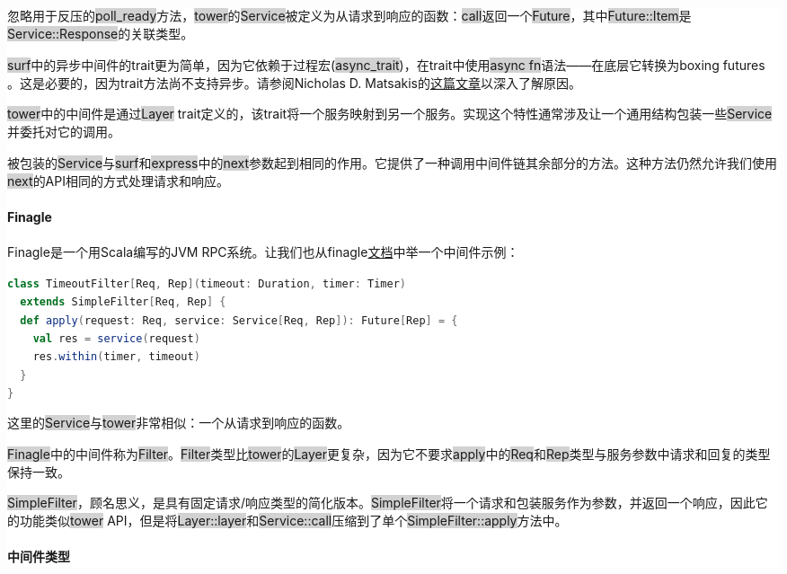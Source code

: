忽略用于反压的<span style="background-color:#D2D2D2">poll_ready</span>方法，<span style="background-color:#D2D2D2">tower</span>的<span style="background-color:#D2D2D2">Service</span>被定义为从请求到响应的函数：<span style="background-color:#D2D2D2">call</span>返回一个<span style="background-color:#D2D2D2">Future</span>，其中<span style="background-color:#D2D2D2">Future::Item</span>是<span style="background-color:#D2D2D2">Service::Response</span>的关联类型。

<span style="background-color:#D2D2D2">surf</span>中的异步中间件的trait更为简单，因为它依赖于过程宏(<span style="background-color:#D2D2D2">async_trait</span>)，在trait中使用<span style="background-color:#D2D2D2">async fn</span>语法——在底层它转换为boxing futures 。这是必要的，因为trait方法尚不支持异步。请参阅Nicholas D. Matsakis的[这篇文章](http://smallcultfollowing.com/babysteps/blog/2019/10/26/async-fn-in-traits-are-hard/)以深入了解原因。

<span style="background-color:#D2D2D2">tower</span>中的中间件是通过<span style="background-color:#D2D2D2">Layer</span> trait定义的，该trait将一个服务映射到另一个服务。实现这个特性通常涉及让一个通用结构包装一些<span style="background-color:#D2D2D2">Service</span>并委托对它的调用。

被包装的<span style="background-color:#D2D2D2">Service</span>与<span style="background-color:#D2D2D2">surf</span>和<span style="background-color:#D2D2D2">express</span>中的<span style="background-color:#D2D2D2">next</span>参数起到相同的作用。它提供了一种调用中间件链其余部分的方法。这种方法仍然允许我们使用<span style="background-color:#D2D2D2">next</span>的API相同的方式处理请求和响应。

 

#### Finagle

Finagle是一个用Scala编写的JVM RPC系统。让我们也从finagle[文档](https://twitter.github.io/finagle/guide/ServicesAndFilters.html#filters)中举一个中间件示例：

```scala
class TimeoutFilter[Req, Rep](timeout: Duration, timer: Timer)
  extends SimpleFilter[Req, Rep] {
  def apply(request: Req, service: Service[Req, Rep]): Future[Rep] = {
    val res = service(request)
    res.within(timer, timeout)
  }
}
```



这里的<span style="background-color:#D2D2D2">Service</span>与<span style="background-color:#D2D2D2">tower</span>非常相似：一个从请求到响应的函数。

<span style="background-color:#D2D2D2">Finagle</span>中的中间件称为<span style="background-color:#D2D2D2">Filter</span>。<span style="background-color:#D2D2D2">Filter</span>类型比<span style="background-color:#D2D2D2">tower</span>的<span style="background-color:#D2D2D2">Layer</span>更复杂，因为它不要求<span style="background-color:#D2D2D2">apply</span>中的<span style="background-color:#D2D2D2">Req</span>和<span style="background-color:#D2D2D2">Rep</span>类型与服务参数中请求和回复的类型保持一致。

<span style="background-color:#D2D2D2">SimpleFilter</span>，顾名思义，是具有固定请求/响应类型的简化版本。<span style="background-color:#D2D2D2">SimpleFilter</span>将一个请求和包装服务作为参数，并返回一个响应，因此它的功能类似<span style="background-color:#D2D2D2">tower</span> API，但是将<span style="background-color:#D2D2D2">Layer::layer</span>和<span style="background-color:#D2D2D2">Service::call</span>压缩到了单个<span style="background-color:#D2D2D2">SimpleFilter::apply</span>方法中。

 

#### 中间件类型
